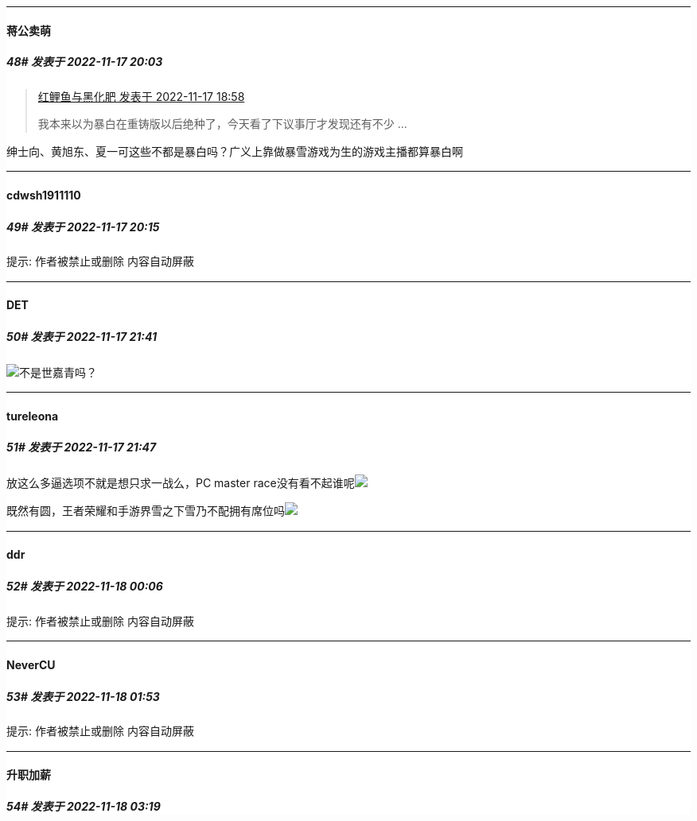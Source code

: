 *****

####  蒋公卖萌  
##### 48#       发表于 2022-11-17 20:03

<blockquote><a href="httphttps://bbs.saraba1st.com/2b/forum.php?mod=redirect&amp;goto=findpost&amp;pid=58477062&amp;ptid=2105493" target="_blank">红鲤鱼与黑化肥 发表于 2022-11-17 18:58</a>

我本来以为暴白在重铸版以后绝种了，今天看了下议事厅才发现还有不少 ...</blockquote>
绅士向、黄旭东、夏一可这些不都是暴白吗？广义上靠做暴雪游戏为生的游戏主播都算暴白啊

*****

####  cdwsh1911110  
##### 49#       发表于 2022-11-17 20:15

提示: 作者被禁止或删除 内容自动屏蔽

*****

####  DET  
##### 50#       发表于 2022-11-17 21:41

<img src="https://static.saraba1st.com/image/smiley/face2017/037.png" referrerpolicy="no-referrer">不是世嘉青吗？

*****

####  tureleona  
##### 51#       发表于 2022-11-17 21:47

放这么多逼选项不就是想只求一战么，PC master race没有看不起谁呢<img src="https://static.saraba1st.com/image/smiley/face2017/037.png" referrerpolicy="no-referrer">

既然有圆，王者荣耀和手游界雪之下雪乃不配拥有席位吗<img src="https://static.saraba1st.com/image/smiley/face2017/037.png" referrerpolicy="no-referrer">

*****

####  ddr  
##### 52#       发表于 2022-11-18 00:06

提示: 作者被禁止或删除 内容自动屏蔽

*****

####  NeverCU  
##### 53#       发表于 2022-11-18 01:53

提示: 作者被禁止或删除 内容自动屏蔽

*****

####  升职加薪  
##### 54#       发表于 2022-11-18 03:19
